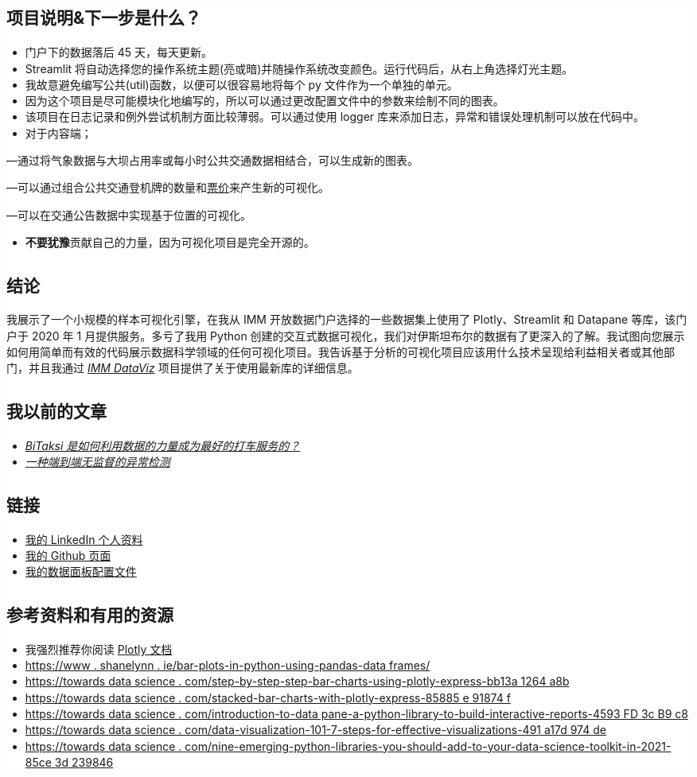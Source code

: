 ## 项目说明&下一步是什么？

*   门户下的数据落后 45 天，每天更新。
*   Streamlit 将自动选择您的操作系统主题(亮或暗)并随操作系统改变颜色。运行代码后，从右上角选择灯光主题。
*   我故意避免编写公共(util)函数，以便可以很容易地将每个 py 文件作为一个单独的单元。
*   因为这个项目是尽可能模块化地编写的，所以可以通过更改配置文件中的参数来绘制不同的图表。
*   该项目在日志记录和例外尝试机制方面比较薄弱。可以通过使用 logger 库来添加日志，异常和错误处理机制可以放在代码中。
*   对于内容端；

—通过将气象数据与大坝占用率或每小时公共交通数据相结合，可以生成新的图表。

—可以通过组合公共交通登机牌的数量和[票价](https://data.ibb.gov.tr/en/dataset/toplu-tasima-bilet-fiyatlari)来产生新的可视化。

—可以在交通公告数据中实现基于位置的可视化。

*   **不要犹豫**贡献自己的力量，因为可视化项目是完全开源的。

## 结论

我展示了一个小规模的样本可视化引擎，在我从 IMM 开放数据门户选择的一些数据集上使用了 Plotly、Streamlit 和 Datapane 等库，该门户于 2020 年 1 月提供服务。多亏了我用 Python 创建的交互式数据可视化，我们对伊斯坦布尔的数据有了更深入的了解。我试图向您展示如何用简单而有效的代码展示数据科学领域的任何可视化项目。我告诉基于分析的可视化项目应该用什么技术呈现给利益相关者或其他部门，并且我通过 [*IMM DataViz*](https://github.com/oguzhanyediel/imm_dataviz) 项目提供了关于使用最新库的详细信息。

## 我以前的文章

*   [*BiTaksi 是如何利用数据的力量成为最好的打车服务的？*](https://medium.com/bitaksi-tech/how-did-bitaksi-become-the-best-taxi-service-by-using-the-power-of-data-2f6cca9fcdc)
*   [*一种端到端无监督的异常检测*](https://engineering.teknasyon.com/an-end-to-end-unsupervised-anomaly-detection-c402facffee2)

## 链接

*   [我的 LinkedIn 个人资料](https://www.linkedin.com/in/oguzhanyediel/)
*   [我的 Github 页面](https://github.com/oguzhanyediel)
*   [我的数据面板配置文件](https://datapane.com/u/oguzhanyediel/)

## 参考资料和有用的资源

*   我强烈推荐你阅读 [Plotly 文档](https://plotly.com/python/)
*   [https://www . shanelynn . ie/bar-plots-in-python-using-pandas-data frames/](https://www.shanelynn.ie/bar-plots-in-python-using-pandas-dataframes/)
*   [https://towards data science . com/step-by-step-step-bar-charts-using-plotly-express-bb13a 1264 a8b](/step-by-step-bar-charts-using-plotly-express-bb13a1264a8b)
*   [https://towards data science . com/stacked-bar-charts-with-plotly-express-85885 e 91874 f](/stacked-bar-charts-with-plotly-express-85885e91874f)
*   [https://towards data science . com/introduction-to-data pane-a-python-library-to-build-interactive-reports-4593 FD 3c B9 c8](/introduction-to-datapane-a-python-library-to-build-interactive-reports-4593fd3cb9c8)
*   [https://towards data science . com/data-visualization-101-7-steps-for-effective-visualizations-491 a17d 974 de](/data-visualization-101-7-steps-for-effective-visualizations-491a17d974de)
*   [https://towards data science . com/nine-emerging-python-libraries-you-should-add-to-your-data-science-toolkit-in-2021-85ce 3d 239846](/nine-emerging-python-libraries-you-should-add-to-your-data-science-toolkit-in-2021-85ce3d239846)